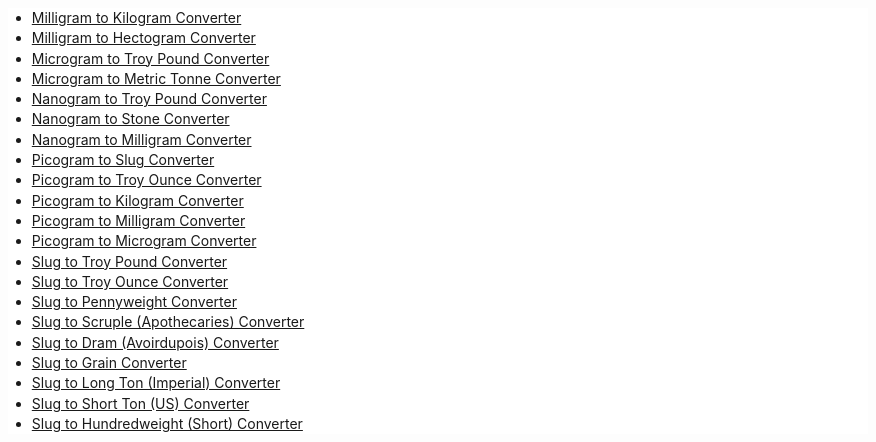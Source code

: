 - [Milligram to Kilogram Converter](https://tadatools.com/tool/milligram-to-kilogram-converter "Easily convert Milligram to Kilogram with our comprehensive guide. Learn the differences between mg and kg and how to perform quick conversions using our milligram to kilogram converter.")
- [Milligram to Hectogram Converter](https://tadatools.com/tool/milligram-to-hectogram-converter "Learn how to convert Milligram to Hectogram easily with our comprehensive guide. Discover what Milligram and Hectogram are, their history, and practical conversion tips.")
- [Microgram to Troy Pound Converter](https://tadatools.com/tool/microgram-to-troy-pound-converter "Easily convert Micrograms to Troy Pounds with our simple Microgram to Troy Pound Converter. Understand µg to lbt conversions for precise measurements.")
- [Microgram to Metric Tonne Converter](https://tadatools.com/tool/microgram-to-metric-tonne-converter "Easily convert Microgram to Metric Tonne with our detailed guide, including formulas, examples, and a handy µg to t converter for accurate measurements.")
- [Nanogram to Troy Pound Converter](https://tadatools.com/tool/nanogram-to-troy-pound-converter "Learn everything about converting Nanogram to Troy Pound with our comprehensive guide. Discover the concepts of nanograms, troy pounds, and how to easily convert between them using our expert tips.")
- [Nanogram to Stone Converter](https://tadatools.com/tool/nanogram-to-stone-converter "Discover how to easily convert Nanogram to Stone with our comprehensive Nanogram to Stone Converter guide. Learn about nanograms, stones, and quick conversion tips.")
- [Nanogram to Milligram Converter](https://tadatools.com/tool/nanogram-to-milligram-converter "Discover the easy way to convert Nanogram to Milligram with our simple nanogram to milligram converter. Perfect for precise measurements in science and health.")
- [Picogram to Slug Converter](https://tadatools.com/tool/picogram-to-slug-converter "Looking to convert Picograms to Slugs? Our easy-to-use Picogram to Slug Converter simplifies measurements, helping you switch between units like a pro.")
- [Picogram to Troy Ounce Converter](https://tadatools.com/tool/picogram-to-troy-ounce-converter "Easily convert Picogram to Troy Ounce (pg to ozt) with our comprehensive Picogram to Troy Ounce Converter. Perfect for precise measurements in various applications.")
- [Picogram to Kilogram Converter](https://tadatools.com/tool/picogram-to-kilogram-converter "Looking to easily convert Picogram to Kilogram? Our detailed guide covers everything from definitions to practical conversions using the Picogram to Kilogram Converter.")
- [Picogram to Milligram Converter](https://tadatools.com/tool/picogram-to-milligram-converter "Learn how to easily convert Picogram to Milligram (pg to mg) with our comprehensive guide. Master the Picogram to Milligram Converter and understand their practical uses.")
- [Picogram to Microgram Converter](https://tadatools.com/tool/picogram-to-microgram-converter "Discover how to easily convert Picogram to Microgram with our comprehensive guide. Learn the differences, conversion methods, and practical applications for pg and µg.")
- [Slug to Troy Pound Converter](https://tadatools.com/tool/slug-to-troy-pound-converter "Easily convert Slug to Troy Pound with our simple Slug to Troy Pound converter. Learn about slug, lbt, and their roles in measuring precious metals today.")
- [Slug to Troy Ounce Converter](https://tadatools.com/tool/slug-to-troy-ounce-converter "Effortlessly convert Slug to Troy Ounce with our easy-to-use Slug to Troy Ounce Converter. Learn about Slug, Troy Ounce, and how to convert between them accurately.")
- [Slug to Pennyweight Converter](https://tadatools.com/tool/slug-to-pennyweight-converter "Easily convert Slug to Pennyweight using our simple Slug to Pennyweight Converter. Learn about Slugs, Pennyweight, and how to convert between these units effortlessly.")
- [Slug to Scruple (Apothecaries) Converter](https://tadatools.com/tool/slug-to-scruple-apothecaries-converter "Easily convert Slug to Scruple (Apothecaries) with our simple Slug to Scruple converter. Understand how to accurately measure medication in old and new units.")
- [Slug to Dram (Avoirdupois) Converter](https://tadatools.com/tool/slug-to-dram-avoirdupois-converter "Learn everything about the Slug to Dram (Avoirdupois) Converter, including how to convert slug to dr, using our detailed guide and conversion table for accuracy.")
- [Slug to Grain Converter](https://tadatools.com/tool/slug-to-grain-converter "Discover how to convert Slug to Grain easily with our comprehensive Slugs to Grains converter. Learn about Slug and Grain, their history, usage, and practical conversion methods.")
- [Slug to Long Ton (Imperial) Converter](https://tadatools.com/tool/slug-to-long-ton-imperial-converter "Easily convert Slug to Long Ton (Imperial) with our comprehensive guide, helping you understand the slug to ton (UK) conversions for all your needs.")
- [Slug to Short Ton (US) Converter](https://tadatools.com/tool/slug-to-short-ton-us-converter "Easily convert Slug to Short Ton (US) with our simple Slug to Short Ton (US) converter. Learn what a slug and a ton (US) are, and see real-world examples of conversions.")
- [Slug to Hundredweight (Short) Converter](https://tadatools.com/tool/slug-to-hundredweight-short-converter "Discover how to easily convert Slug to Hundredweight (Short) and understand their uses. Our Slug to cwt (US) converter makes measurements simple and accurate.")